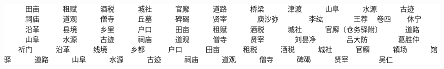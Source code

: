 　　　田亩
　　　租赋
　　　酒税
　　　城社
　　　官廨
　　　道路
　　　桥梁
　　　津渡
　　　山阜
　　　水源
　　　古迹
　　　祠庙
　　　道观
　　　僧寺
　　　丘墓
　　　碑碣
　　　贤宰
　　　　庾沙弥
　　　　李纮
　　　　王荐
　卷四
　　休宁
　　　沿革
　　　县境
　　　乡里
　　　户口
　　　田亩
　　　租赋
　　　酒税
　　　城社
　　　官廨〔仓务驿附〕
　　　道路
　　　山阜
　　　水源
　　　古迹
　　　祠庙
　　　道观
　　　僧寺
　　　贤宰
　　　　刘昙净
　　　　吕大防
　　　　葛胜仲
　　祈门
　　　沿革
　　　线境
　　　乡都
　　　户口
　　　田亩
　　　租税
　　　酒税
　　　城社
　　　官廨
　　　镇场
　　　馆驿
　　　道路
　　　山阜
　　　水源
　　　古迹
　　　祠庙
　　　道观
　　　僧寺
　　　碑碣
　　　贤宰
　　　　吴仁